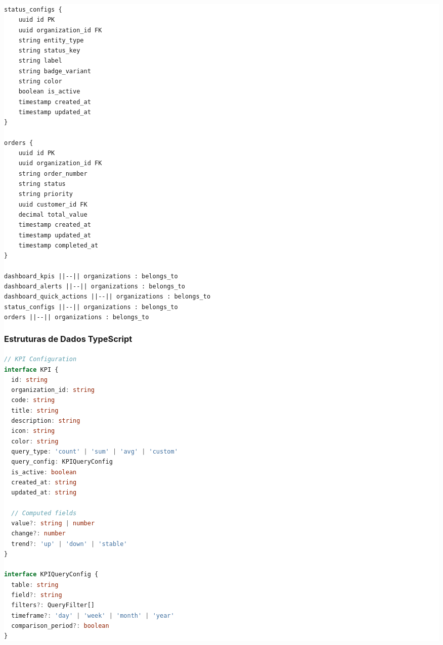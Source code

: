     status_configs {
        uuid id PK
        uuid organization_id FK
        string entity_type
        string status_key
        string label
        string badge_variant
        string color
        boolean is_active
        timestamp created_at
        timestamp updated_at
    }
    
    orders {
        uuid id PK
        uuid organization_id FK
        string order_number
        string status
        string priority
        uuid customer_id FK
        decimal total_value
        timestamp created_at
        timestamp updated_at
        timestamp completed_at
    }
    
    dashboard_kpis ||--|| organizations : belongs_to
    dashboard_alerts ||--|| organizations : belongs_to
    dashboard_quick_actions ||--|| organizations : belongs_to
    status_configs ||--|| organizations : belongs_to
    orders ||--|| organizations : belongs_to
</lov-mermaid>

### Estruturas de Dados TypeScript

```typescript
// KPI Configuration
interface KPI {
  id: string
  organization_id: string
  code: string
  title: string
  description: string
  icon: string
  color: string
  query_type: 'count' | 'sum' | 'avg' | 'custom'
  query_config: KPIQueryConfig
  is_active: boolean
  created_at: string
  updated_at: string
  
  // Computed fields
  value?: string | number
  change?: number
  trend?: 'up' | 'down' | 'stable'
}

interface KPIQueryConfig {
  table: string
  field?: string
  filters?: QueryFilter[]
  timeframe?: 'day' | 'week' | 'month' | 'year'
  comparison_period?: boolean
}

```